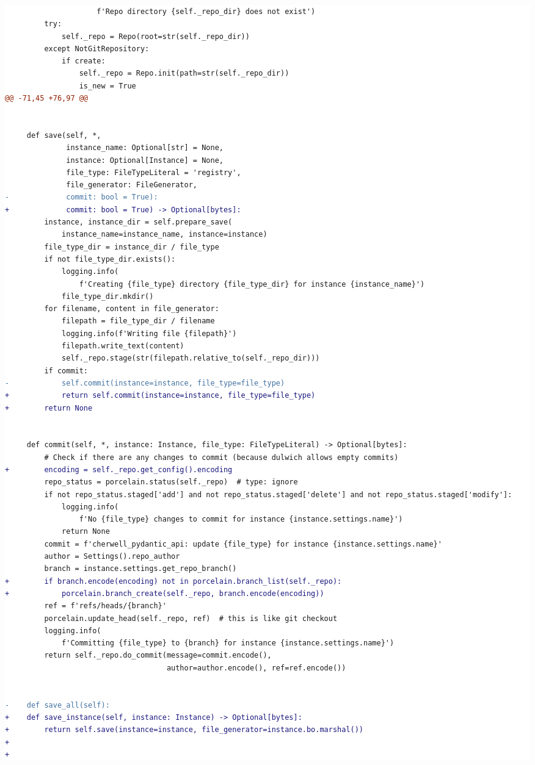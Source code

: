 ```diff
                     f'Repo directory {self._repo_dir} does not exist')
         try:
             self._repo = Repo(root=str(self._repo_dir))
         except NotGitRepository:
             if create:
                 self._repo = Repo.init(path=str(self._repo_dir))
                 is_new = True
@@ -71,45 +76,97 @@
 
 
     def save(self, *,
              instance_name: Optional[str] = None,
              instance: Optional[Instance] = None,
              file_type: FileTypeLiteral = 'registry',
              file_generator: FileGenerator,
-             commit: bool = True):
+             commit: bool = True) -> Optional[bytes]:
         instance, instance_dir = self.prepare_save(
             instance_name=instance_name, instance=instance)
         file_type_dir = instance_dir / file_type
         if not file_type_dir.exists():
             logging.info(
                 f'Creating {file_type} directory {file_type_dir} for instance {instance_name}')
             file_type_dir.mkdir()
         for filename, content in file_generator:
             filepath = file_type_dir / filename
             logging.info(f'Writing file {filepath}')
             filepath.write_text(content)
             self._repo.stage(str(filepath.relative_to(self._repo_dir)))
         if commit:
-            self.commit(instance=instance, file_type=file_type)
+            return self.commit(instance=instance, file_type=file_type)
+        return None
 
 
     def commit(self, *, instance: Instance, file_type: FileTypeLiteral) -> Optional[bytes]:
         # Check if there are any changes to commit (because dulwich allows empty commits)
+        encoding = self._repo.get_config().encoding
         repo_status = porcelain.status(self._repo)  # type: ignore
         if not repo_status.staged['add'] and not repo_status.staged['delete'] and not repo_status.staged['modify']:
             logging.info(
                 f'No {file_type} changes to commit for instance {instance.settings.name}')
             return None
         commit = f'cherwell_pydantic_api: update {file_type} for instance {instance.settings.name}'
         author = Settings().repo_author
         branch = instance.settings.get_repo_branch()
+        if branch.encode(encoding) not in porcelain.branch_list(self._repo):
+            porcelain.branch_create(self._repo, branch.encode(encoding))
         ref = f'refs/heads/{branch}'
         porcelain.update_head(self._repo, ref)  # this is like git checkout
         logging.info(
             f'Committing {file_type} to {branch} for instance {instance.settings.name}')
         return self._repo.do_commit(message=commit.encode(),
                                     author=author.encode(), ref=ref.encode())
 
 
-    def save_all(self):
+    def save_instance(self, instance: Instance) -> Optional[bytes]:
+        return self.save(instance=instance, file_generator=instance.bo.marshal())
+
+
```
